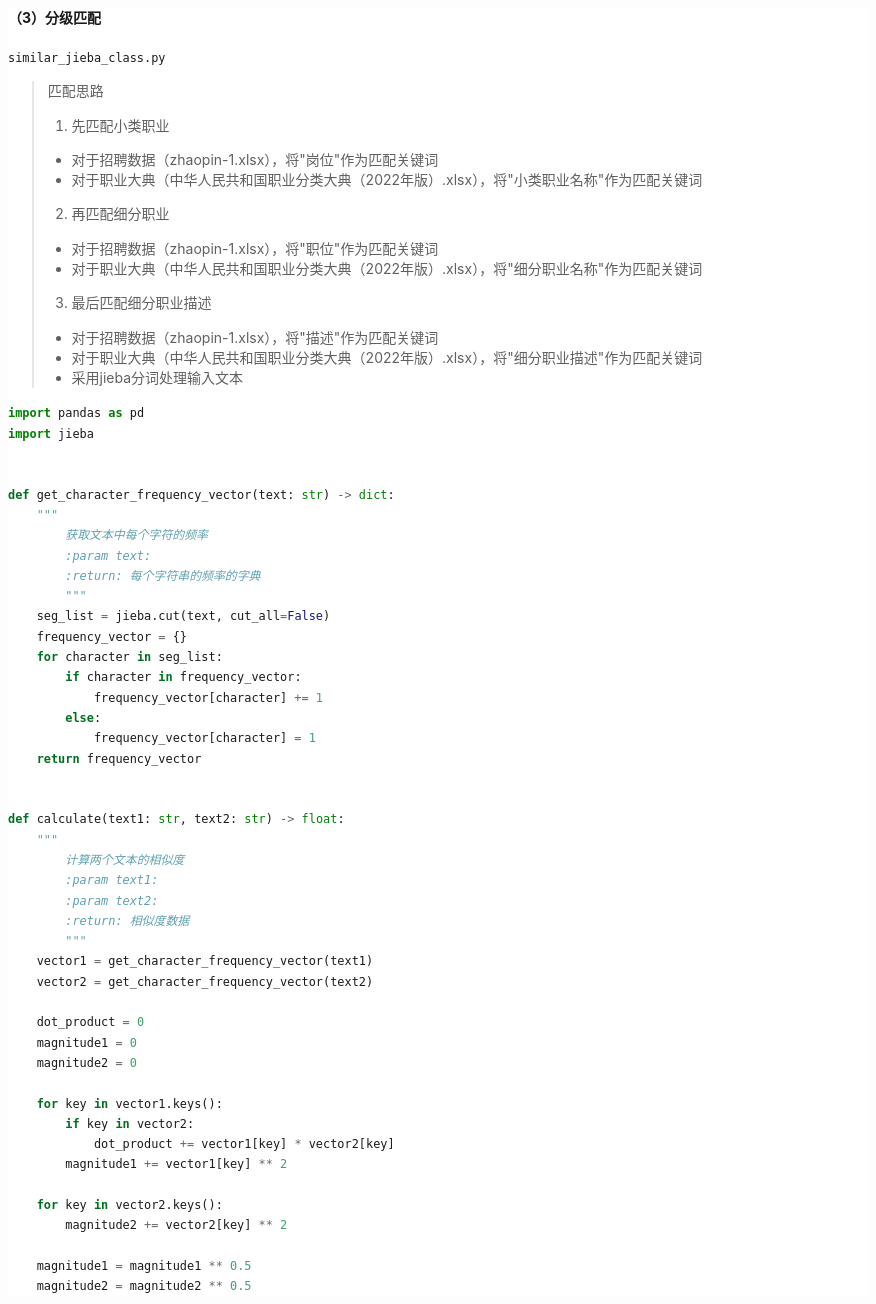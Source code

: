 #### （3）分级匹配

`similar_jieba_class.py`

>匹配思路
>
>
>1. 先匹配小类职业
>  - 对于招聘数据（zhaopin-1.xlsx），将"岗位"作为匹配关键词
>  - 对于职业大典（中华人民共和国职业分类大典（2022年版）.xlsx），将"小类职业名称"作为匹配关键词
>2. 再匹配细分职业
>   - 对于招聘数据（zhaopin-1.xlsx），将"职位"作为匹配关键词
>   - 对于职业大典（中华人民共和国职业分类大典（2022年版）.xlsx），将"细分职业名称"作为匹配关键词
>3. 最后匹配细分职业描述
>   - 对于招聘数据（zhaopin-1.xlsx），将"描述"作为匹配关键词
>   - 对于职业大典（中华人民共和国职业分类大典（2022年版）.xlsx），将"细分职业描述"作为匹配关键词
>   - 采用jieba分词处理输入文本
>

```python
import pandas as pd
import jieba


def get_character_frequency_vector(text: str) -> dict:
    """
        获取文本中每个字符的频率
        :param text:
        :return: 每个字符串的频率的字典
        """
    seg_list = jieba.cut(text, cut_all=False)
    frequency_vector = {}
    for character in seg_list:
        if character in frequency_vector:
            frequency_vector[character] += 1
        else:
            frequency_vector[character] = 1
    return frequency_vector


def calculate(text1: str, text2: str) -> float:
    """
        计算两个文本的相似度
        :param text1:
        :param text2:
        :return: 相似度数据
        """
    vector1 = get_character_frequency_vector(text1)
    vector2 = get_character_frequency_vector(text2)

    dot_product = 0
    magnitude1 = 0
    magnitude2 = 0

    for key in vector1.keys():
        if key in vector2:
            dot_product += vector1[key] * vector2[key]
        magnitude1 += vector1[key] ** 2

    for key in vector2.keys():
        magnitude2 += vector2[key] ** 2

    magnitude1 = magnitude1 ** 0.5
    magnitude2 = magnitude2 ** 0.5

```